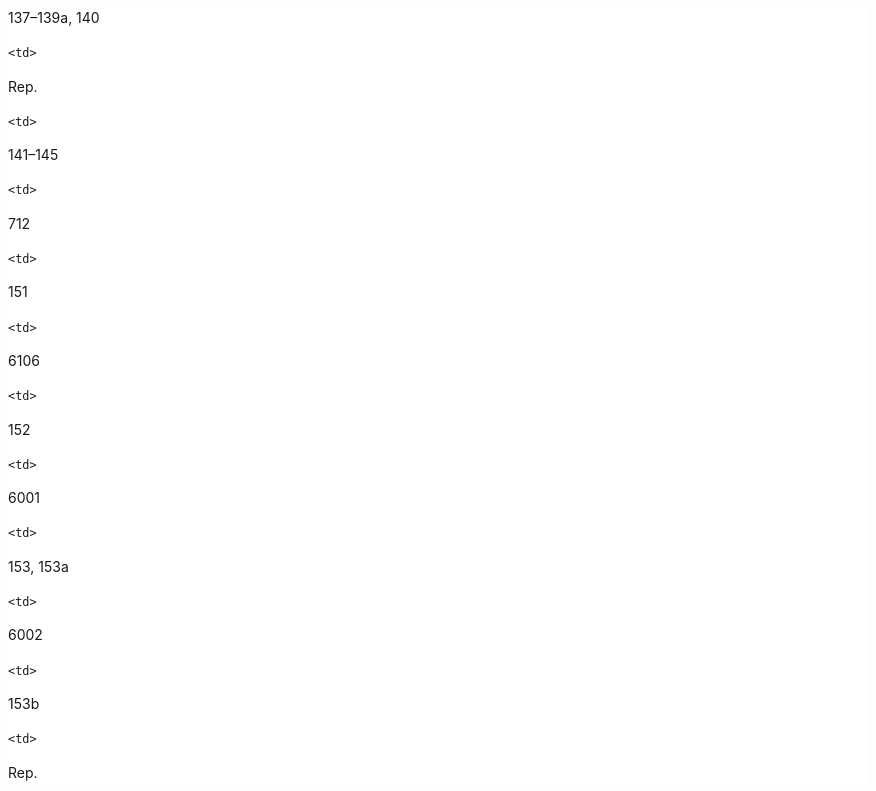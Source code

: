 137–139a, 140  </td>

    <td> 

Rep.  </td>

  </tr>

  <tr>

    <td> 

141–145  </td>

    <td> 

712  </td>

  </tr>

  <tr>

    <td> 

151  </td>

    <td> 

6106  </td>

  </tr>

  <tr>

    <td> 

152  </td>

    <td> 

6001  </td>

  </tr>

  <tr>

    <td> 

153, 153a  </td>

    <td> 

6002  </td>

  </tr>

  <tr>

    <td> 

153b  </td>

    <td> 

Rep.  </td>
